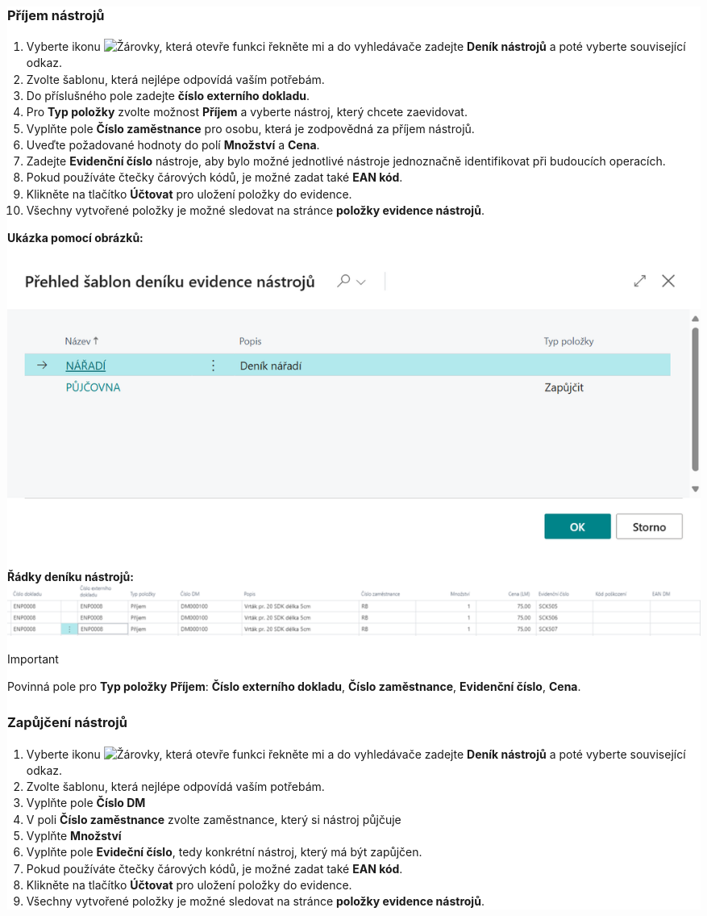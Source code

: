 ### Příjem nástrojů

1. Vyberte ikonu ![Žárovky, která otevře funkci řekněte mi](media/ui-search/search_small.png "Řekněte mi, co chcete udělat") a do vyhledávače zadejte **Deník nástrojů** a poté vyberte související odkaz.
2. Zvolte šablonu, která nejlépe odpovídá vaším potřebám.
3. Do příslušného pole zadejte **číslo externího dokladu**.
4. Pro **Typ položky** zvolte možnost **Příjem** a vyberte nástroj, který chcete zaevidovat.
5. Vyplňte pole **Číslo zaměstnance** pro osobu, která je zodpovědná za příjem nástrojů.
6. Uveďte požadované hodnoty do polí **Množství** a **Cena**.
7. Zadejte **Evidenční číslo** nástroje, aby bylo možné jednotlivé nástroje jednoznačně identifikovat při budoucích operacích.
8. Pokud používáte čtečky čárových kódů, je možné zadat také **EAN kód**.
9. Klikněte na tlačítko **Účtovat** pro uložení položky do evidence.
10. Všechny vytvořené položky je možné sledovat na stránce **položky evidence nástrojů**.

**Ukázka pomocí obrázků:**

![Deník nástrojů - šablony](media/resized_production-tools-journal-templatelist2.png)

**Řádky deníku nástrojů:**
![Deník nástrojů - přijetí](media/production-tools-tool-journal-positiveadjustment.png)

> [!IMPORTANT]  
> Povinná pole pro **Typ položky** **Příjem**: **Číslo externího dokladu**, **Číslo zaměstnance**, **Evidenční číslo**, **Cena**.

### Zapůjčení nástrojů

1. Vyberte ikonu ![Žárovky, která otevře funkci řekněte mi](media/ui-search/search_small.png "Řekněte mi, co chcete udělat") a do vyhledávače zadejte **Deník nástrojů** a poté vyberte související odkaz.
1. Zvolte šablonu, která nejlépe odpovídá vaším potřebám.
1. Vyplňte pole **Číslo DM**
1. V poli **Číslo zaměstnance** zvolte zaměstnance, který si nástroj půjčuje
1. Vyplňte **Množství**
1. Vyplňte pole **Evideční číslo**, tedy konkrétní nástroj, který má být zapůjčen.
1. Pokud používáte čtečky čárových kódů, je možné zadat také **EAN kód**.
1. Klikněte na tlačítko **Účtovat** pro uložení položky do evidence.
1. Všechny vytvořené položky je možné sledovat na stránce **položky evidence nástrojů**.


[def]: media/production-tools-tool-card.png